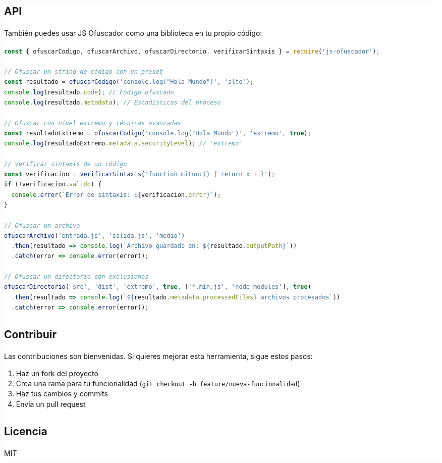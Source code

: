 ## API

También puedes usar JS Ofuscador como una biblioteca en tu propio código:

```javascript
const { ofuscarCodigo, ofuscarArchivo, ofuscarDirectorio, verificarSintaxis } = require('js-ofuscador');

// Ofuscar un string de código con un preset
const resultado = ofuscarCodigo('console.log("Hola Mundo")', 'alto');
console.log(resultado.code); // Código ofuscado
console.log(resultado.metadata); // Estadísticas del proceso

// Ofuscar con nivel extremo y técnicas avanzadas
const resultadoExtremo = ofuscarCodigo('console.log("Hola Mundo")', 'extremo', true);
console.log(resultadoExtremo.metadata.securityLevel); // 'extremo'

// Verificar sintaxis de un código
const verificacion = verificarSintaxis('function miFunc() { return x + }');
if (!verificacion.valido) {
  console.error(`Error de sintaxis: ${verificacion.error}`);
}

// Ofuscar un archivo
ofuscarArchivo('entrada.js', 'salida.js', 'medio')
  .then(resultado => console.log(`Archivo guardado en: ${resultado.outputPath}`))
  .catch(error => console.error(error));

// Ofuscar un directorio con exclusiones
ofuscarDirectorio('src', 'dist', 'extremo', true, ['*.min.js', 'node_modules'], true)
  .then(resultado => console.log(`${resultado.metadata.processedFiles} archivos procesados`))
  .catch(error => console.error(error));
```

## Contribuir

Las contribuciones son bienvenidas. Si quieres mejorar esta herramienta, sigue estos pasos:

1. Haz un fork del proyecto
2. Crea una rama para tu funcionalidad (`git checkout -b feature/nueva-funcionalidad`)
3. Haz tus cambios y commits
4. Envía un pull request

## Licencia

MIT 
